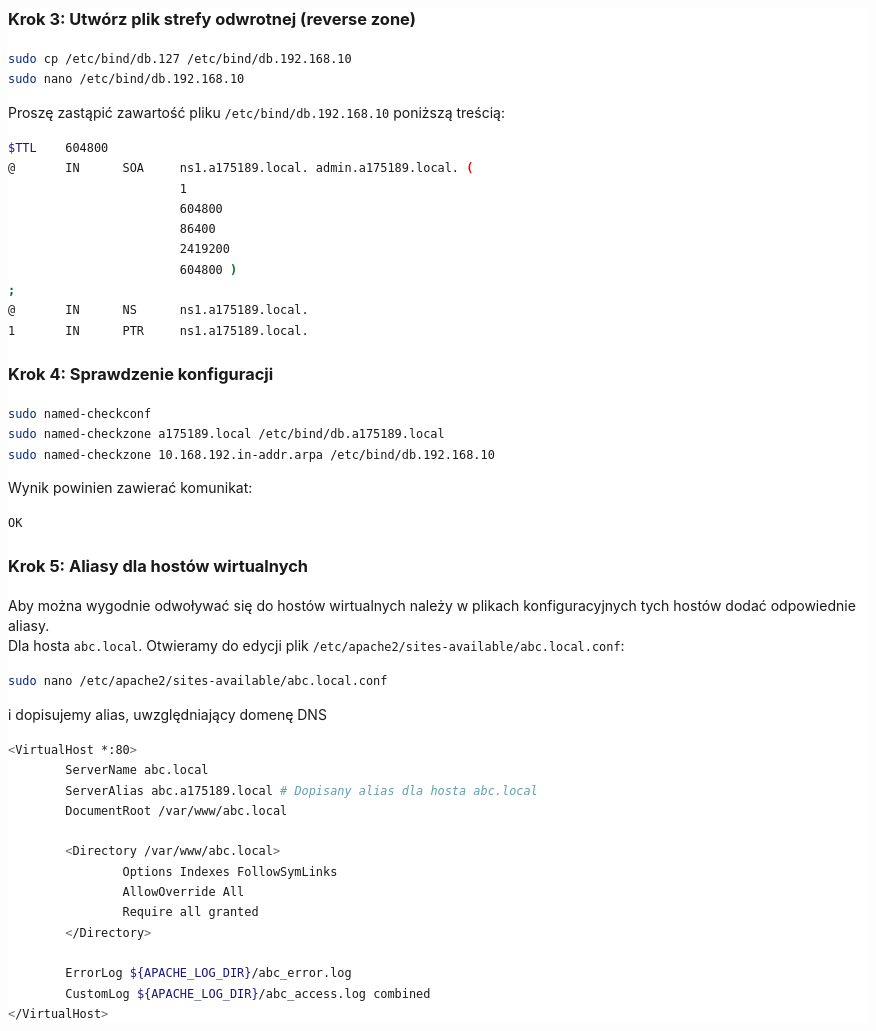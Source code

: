 ### Krok 3: Utwórz plik strefy odwrotnej (reverse zone)

```bash
sudo cp /etc/bind/db.127 /etc/bind/db.192.168.10
sudo nano /etc/bind/db.192.168.10
```
Proszę zastąpić zawartość pliku <code>/etc/bind/db.192.168.10</code> poniższą treścią:

```bash
$TTL    604800
@       IN      SOA     ns1.a175189.local. admin.a175189.local. (
                        1
                        604800
                        86400
                        2419200
                        604800 )
;
@       IN      NS      ns1.a175189.local.
1       IN      PTR     ns1.a175189.local.
```

### Krok 4: Sprawdzenie konfiguracji

```bash
sudo named-checkconf
sudo named-checkzone a175189.local /etc/bind/db.a175189.local
sudo named-checkzone 10.168.192.in-addr.arpa /etc/bind/db.192.168.10
```

Wynik powinien zawierać komunikat:

```bash
OK
```

### Krok 5: Aliasy dla hostów wirtualnych

Aby można wygodnie odwoływać się do hostów wirtualnych należy w plikach konfiguracyjnych tych hostów dodać odpowiednie aliasy.  
Dla hosta `abc.local`.
Otwieramy do edycji plik `/etc/apache2/sites-available/abc.local.conf`:

```bash
sudo nano /etc/apache2/sites-available/abc.local.conf
```

i dopisujemy alias, uwzględniający domenę DNS

```bash
<VirtualHost *:80>
        ServerName abc.local
        ServerAlias abc.a175189.local # Dopisany alias dla hosta abc.local
        DocumentRoot /var/www/abc.local

        <Directory /var/www/abc.local>
                Options Indexes FollowSymLinks
                AllowOverride All
                Require all granted
        </Directory>

        ErrorLog ${APACHE_LOG_DIR}/abc_error.log
        CustomLog ${APACHE_LOG_DIR}/abc_access.log combined
</VirtualHost>
```
